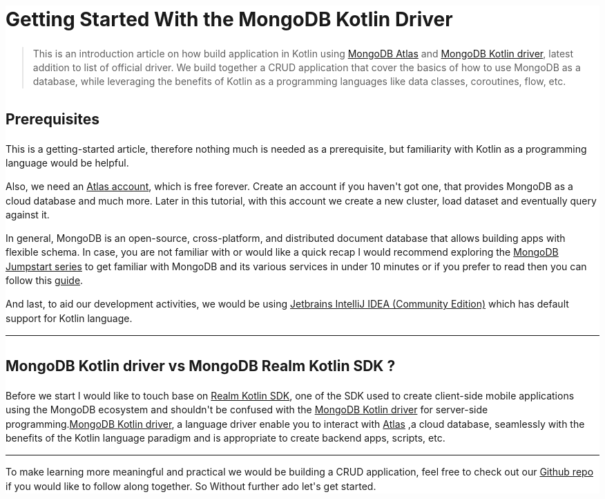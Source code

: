# Getting Started With the MongoDB Kotlin Driver

> This is an introduction article on how build application in Kotlin using [MongoDB Atlas](https://www.mongodb.com/atlas/database)
> and [MongoDB Kotlin driver](https://github.com/mongodb-developer/kotlin-driver-quick-start), latest addition to
> list of official driver. We build together a CRUD application that cover the basics of how to use MongoDB as a database, while leveraging the
> benefits of Kotlin as a programming languages like data classes, coroutines, flow, etc.

## Prerequisites

This is a getting-started article, therefore nothing much is needed as a prerequisite, but familiarity with Kotlin as a programming language would be
helpful.

Also, we need an [Atlas account](https://www.mongodb.com/cloud/atlas/register), which is free forever. Create an account if you haven't got one, that
provides MongoDB as a cloud database and much more. Later in this tutorial, with this account we create a new cluster, load dataset and eventually
query against it.

In general, MongoDB is an open-source, cross-platform, and distributed document database that allows building apps with flexible schema. In
case, you are not familiar with or would like a quick recap I would recommend exploring the
[MongoDB Jumpstart series](https://www.youtube.com/watch?v=RGfFpQF0NpE&list=PL4RCxklHWZ9v2lcat4oEVGQhZg6r4IQGV) to get familiar with MongoDB and
its various services in under 10 minutes or if you prefer to read then you can follow this
[guide](https://www.mongodb.com/docs/atlas/getting-started/).

And last, to aid our development activities, we would be using [Jetbrains IntelliJ IDEA (Community Edition)](https://www.jetbrains.com/idea/download/)
which has default support for Kotlin language.

---------------------

## MongoDB Kotlin driver vs MongoDB Realm Kotlin SDK ?

Before we start I would like to touch base on [Realm Kotlin SDK](https://www.mongodb.com/docs/realm/sdk/kotlin/), one of the SDK used to create
client-side mobile applications using the MongoDB ecosystem and shouldn't be confused with
the [MongoDB Kotlin driver](https://www.mongodb.com/docs/drivers/kotlin/coroutine/current/) for server-side
programming.[MongoDB Kotlin driver](https://www.mongodb.com/docs/drivers/kotlin/coroutine/current/), a language driver enable you to interact
with [Atlas](https://www.mongodb.com/atlas/database) ,a cloud
database, seamlessly with the benefits of the
Kotlin language paradigm and is appropriate to create backend apps, scripts, etc.

---------------------

To make learning more meaningful and practical we would be building a CRUD application, feel free to check out our
[Github repo](https://github.com/mongodb-developer/kotlin-driver-quick-start) if you would like to follow along together. So Without further ado let's
get started.
